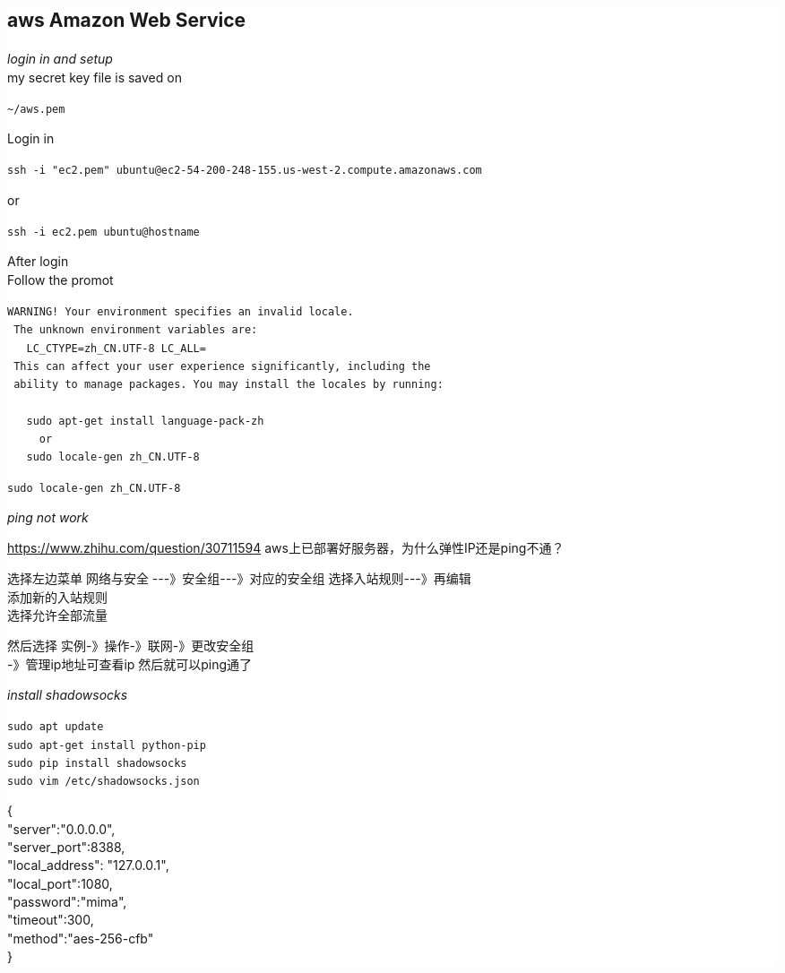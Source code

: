 ## aws Amazon Web Service
*login in and setup*  
my secret key file is saved on  
```
~/aws.pem
```
Login in  
```
ssh -i "ec2.pem" ubuntu@ec2-54-200-248-155.us-west-2.compute.amazonaws.com
```
or  
```
ssh -i ec2.pem ubuntu@hostname
```
  
After login  
Follow the promot  
```
WARNING! Your environment specifies an invalid locale.
 The unknown environment variables are:
   LC_CTYPE=zh_CN.UTF-8 LC_ALL=
 This can affect your user experience significantly, including the
 ability to manage packages. You may install the locales by running:

   sudo apt-get install language-pack-zh
     or
   sudo locale-gen zh_CN.UTF-8
```
  
```
sudo locale-gen zh_CN.UTF-8
```
  
*ping not work*  
  
https://www.zhihu.com/question/30711594 aws上已部署好服务器，为什么弹性IP还是ping不通？  
  
选择左边菜单  网络与安全 ---》安全组---》对应的安全组  选择入站规则---》再编辑  
添加新的入站规则  
   选择允许全部流量  
  
然后选择 实例-》操作-》联网-》更改安全组  
                        -》管理ip地址可查看ip
然后就可以ping通了  
  
  
*install shadowsocks*  
```
sudo apt update
sudo apt-get install python-pip
sudo pip install shadowsocks
sudo vim /etc/shadowsocks.json
```
  
{  
    "server":"0.0.0.0",  
    "server_port":8388,  
    "local_address": "127.0.0.1",  
    "local_port":1080,  
    "password":"mima",  
    "timeout":300,  
    "method":"aes-256-cfb"  
}  
  